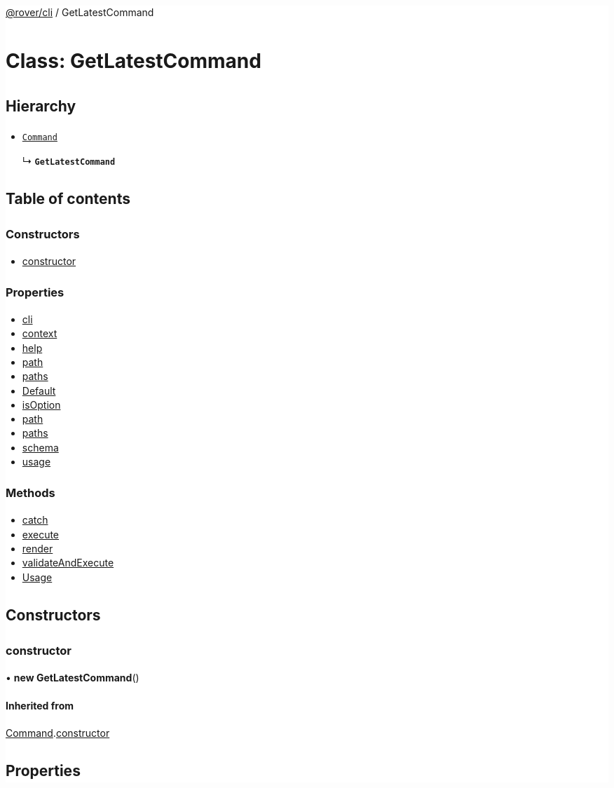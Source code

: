 [@rover/cli](../README.md) / GetLatestCommand

# Class: GetLatestCommand

## Hierarchy

- [`Command`](Command.md)

  ↳ **`GetLatestCommand`**

## Table of contents

### Constructors

- [constructor](GetLatestCommand.md#constructor)

### Properties

- [cli](GetLatestCommand.md#cli)
- [context](GetLatestCommand.md#context)
- [help](GetLatestCommand.md#help)
- [path](GetLatestCommand.md#path)
- [paths](GetLatestCommand.md#paths)
- [Default](GetLatestCommand.md#default)
- [isOption](GetLatestCommand.md#isoption)
- [path](GetLatestCommand.md#path)
- [paths](GetLatestCommand.md#paths)
- [schema](GetLatestCommand.md#schema)
- [usage](GetLatestCommand.md#usage)

### Methods

- [catch](GetLatestCommand.md#catch)
- [execute](GetLatestCommand.md#execute)
- [render](GetLatestCommand.md#render)
- [validateAndExecute](GetLatestCommand.md#validateandexecute)
- [Usage](GetLatestCommand.md#usage)

## Constructors

### constructor

• **new GetLatestCommand**()

#### Inherited from

[Command](Command.md).[constructor](Command.md#constructor)

## Properties
